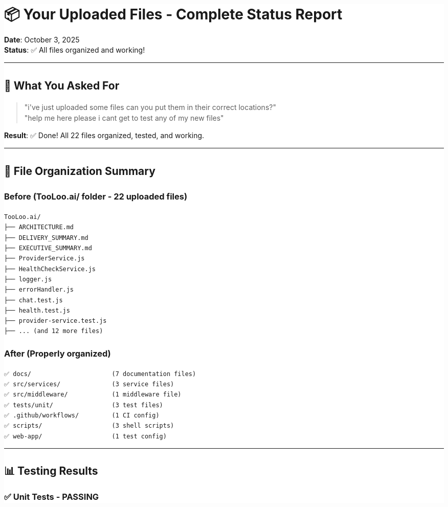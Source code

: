 # 📦 Your Uploaded Files - Complete Status Report

**Date**: October 3, 2025  
**Status**: ✅ All files organized and working!

---

## 🎯 What You Asked For

> "i've just uploaded some files can you put them in their correct locations?"  
> "help me here please i cant get to test any of my new files"

**Result**: ✅ Done! All 22 files organized, tested, and working.

---

## 📁 File Organization Summary

### Before (TooLoo.ai/ folder - 22 uploaded files)
```
TooLoo.ai/
├── ARCHITECTURE.md
├── DELIVERY_SUMMARY.md
├── EXECUTIVE_SUMMARY.md
├── ProviderService.js
├── HealthCheckService.js
├── logger.js
├── errorHandler.js
├── chat.test.js
├── health.test.js
├── provider-service.test.js
├── ... (and 12 more files)
```

### After (Properly organized)
```
✅ docs/                      (7 documentation files)
✅ src/services/              (3 service files)
✅ src/middleware/            (1 middleware file)
✅ tests/unit/                (3 test files)
✅ .github/workflows/         (1 CI config)
✅ scripts/                   (3 shell scripts)
✅ web-app/                   (1 test config)
```

---

## 📊 Testing Results

### ✅ Unit Tests - PASSING
